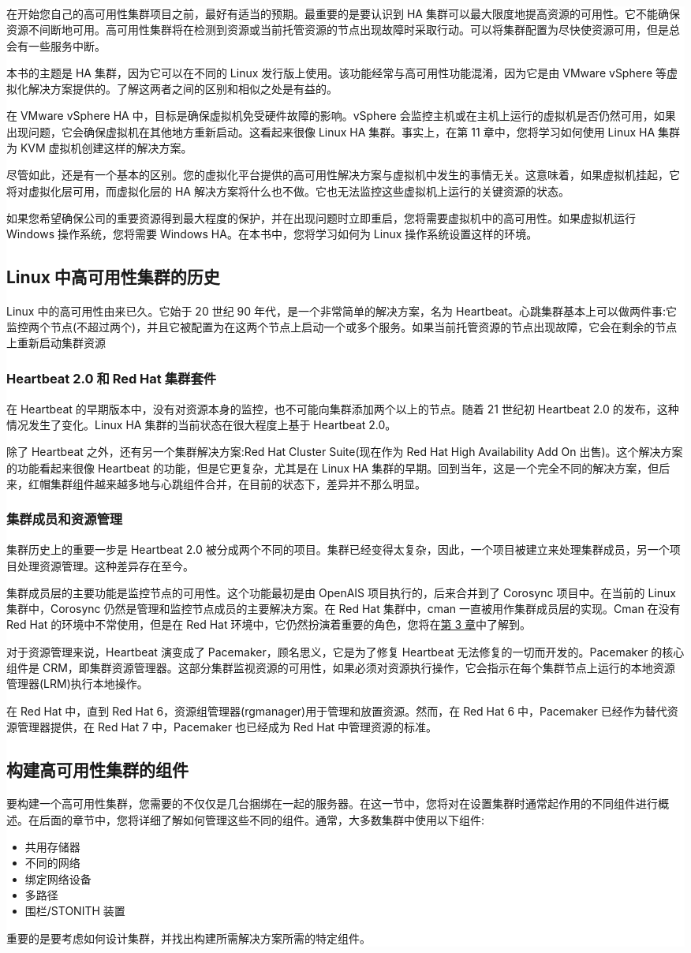 在开始您自己的高可用性集群项目之前，最好有适当的预期。最重要的是要认识到 HA 集群可以最大限度地提高资源的可用性。它不能确保资源不间断地可用。高可用性集群将在检测到资源或当前托管资源的节点出现故障时采取行动。可以将集群配置为尽快使资源可用，但是总会有一些服务中断。

本书的主题是 HA 集群，因为它可以在不同的 Linux 发行版上使用。该功能经常与高可用性功能混淆，因为它是由 VMware vSphere 等虚拟化解决方案提供的。了解这两者之间的区别和相似之处是有益的。

在 VMware vSphere HA 中，目标是确保虚拟机免受硬件故障的影响。vSphere 会监控主机或在主机上运行的虚拟机是否仍然可用，如果出现问题，它会确保虚拟机在其他地方重新启动。这看起来很像 Linux HA 集群。事实上，在第 11 章中，您将学习如何使用 Linux HA 集群为 KVM 虚拟机创建这样的解决方案。

尽管如此，还是有一个基本的区别。您的虚拟化平台提供的高可用性解决方案与虚拟机中发生的事情无关。这意味着，如果虚拟机挂起，它将对虚拟化层可用，而虚拟化层的 HA 解决方案将什么也不做。它也无法监控这些虚拟机上运行的关键资源的状态。

如果您希望确保公司的重要资源得到最大程度的保护，并在出现问题时立即重启，您将需要虚拟机中的高可用性。如果虚拟机运行 Windows 操作系统，您将需要 Windows HA。在本书中，您将学习如何为 Linux 操作系统设置这样的环境。

## Linux 中高可用性集群的历史

Linux 中的高可用性由来已久。它始于 20 世纪 90 年代，是一个非常简单的解决方案，名为 Heartbeat。心跳集群基本上可以做两件事:它监控两个节点(不超过两个)，并且它被配置为在这两个节点上启动一个或多个服务。如果当前托管资源的节点出现故障，它会在剩余的节点上重新启动集群资源

### Heartbeat 2.0 和 Red Hat 集群套件

在 Heartbeat 的早期版本中，没有对资源本身的监控，也不可能向集群添加两个以上的节点。随着 21 世纪初 Heartbeat 2.0 的发布，这种情况发生了变化。Linux HA 集群的当前状态在很大程度上基于 Heartbeat 2.0。

除了 Heartbeat 之外，还有另一个集群解决方案:Red Hat Cluster Suite(现在作为 Red Hat High Availability Add On 出售)。这个解决方案的功能看起来很像 Heartbeat 的功能，但是它更复杂，尤其是在 Linux HA 集群的早期。回到当年，这是一个完全不同的解决方案，但后来，红帽集群组件越来越多地与心跳组件合并，在目前的状态下，差异并不那么明显。

### 集群成员和资源管理

集群历史上的重要一步是 Heartbeat 2.0 被分成两个不同的项目。集群已经变得太复杂，因此，一个项目被建立来处理集群成员，另一个项目处理资源管理。这种差异存在至今。

集群成员层的主要功能是监控节点的可用性。这个功能最初是由 OpenAIS 项目执行的，后来合并到了 Corosync 项目中。在当前的 Linux 集群中，Corosync 仍然是管理和监控节点成员的主要解决方案。在 Red Hat 集群中，cman 一直被用作集群成员层的实现。Cman 在没有 Red Hat 的环境中不常使用，但是在 Red Hat 环境中，它仍然扮演着重要的角色，您将在[第 3 章](03.html)中了解到。

对于资源管理来说，Heartbeat 演变成了 Pacemaker，顾名思义，它是为了修复 Heartbeat 无法修复的一切而开发的。Pacemaker 的核心组件是 CRM，即集群资源管理器。这部分集群监视资源的可用性，如果必须对资源执行操作，它会指示在每个集群节点上运行的本地资源管理器(LRM)执行本地操作。

在 Red Hat 中，直到 Red Hat 6，资源组管理器(rgmanager)用于管理和放置资源。然而，在 Red Hat 6 中，Pacemaker 已经作为替代资源管理器提供，在 Red Hat 7 中，Pacemaker 也已经成为 Red Hat 中管理资源的标准。

## 构建高可用性集群的组件

要构建一个高可用性集群，您需要的不仅仅是几台捆绑在一起的服务器。在这一节中，您将对在设置集群时通常起作用的不同组件进行概述。在后面的章节中，您将详细了解如何管理这些不同的组件。通常，大多数集群中使用以下组件:

*   共用存储器
*   不同的网络
*   绑定网络设备
*   多路径
*   围栏/STONITH 装置

重要的是要考虑如何设计集群，并找出构建所需解决方案所需的特定组件。
